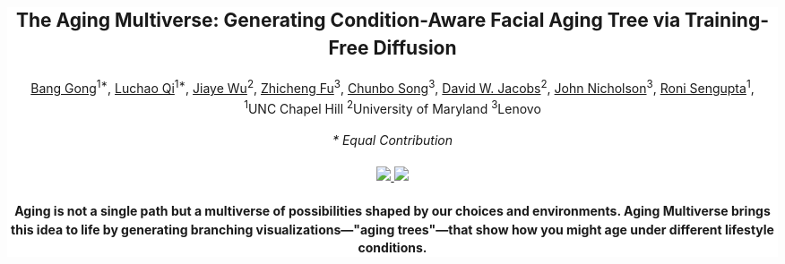 <div align="center">
<div style="text-align: center;">
    <h2>The Aging Multiverse: Generating Condition-Aware Facial Aging Tree via Training-Free Diffusion</h2>
</div>



<div>
    <span class="author-block">
        <a href="https://www.linkedin.com/in/bang-gong-461862250/">Bang Gong</a><sup>1*</sup>,</span>
    <span class="author-block">
        <a href="https://luchaoqi.com/">Luchao Qi</a><sup>1*</sup>,</span>
    <span class="author-block">
        <a href="https://scholar.google.com/citations?user=g2CuYi4AAAAJ&hl=en">Jiaye Wu</a><sup>2</sup>,</span>
    <span class="author-block">
        <a href="https://www.linkedin.com/in/zhicheng-fu-97533492/">Zhicheng Fu</a><sup>3</sup>,</span>
    <span class="author-block">
        <a href="https://www.linkedin.com/in/chunbo-s-24064661/">Chunbo Song</a><sup>3</sup>,</span>
    <span class="author-block">
        <a href="https://www.cs.umd.edu/~djacobs/">David W. Jacobs</a><sup>2</sup>,
    </span>
    <span class="author-block">
        <a href="https://www.linkedin.com/in/john-nicholson-9684792/">John Nicholson</a><sup>3</sup>,
    </span>
    <span class="author-block">
        <a href="https://www.cs.unc.edu/~ronisen/">Roni Sengupta</a><sup>1</sup>,
    </span>
</div>
<div class="is-size-5 publication-authors">
<span class="author-block"><sup>1</sup>UNC Chapel Hill</span>
<span class="author-block"><sup>2</sup>University of Maryland</span>
<span class="author-block"><sup>3</sup>Lenovo</span>
</div>

*\* Equal Contribution*

<div>
    <h4 align="center">
        <a href="https://agingmultiverse.github.io/" target='_blank'>
        <img src="https://img.shields.io/badge/🐳-Project%20Page-blue">
        </a>
        <a href="https://arxiv.org/abs/2506.21008" target='_blank'>
        <img src="https://img.shields.io/badge/arXiv-2506.21008-b31b1b.svg">
        </a>
    </h4>
</div>

<strong>Aging is not a single path but a multiverse of possibilities shaped by our choices and environments. Aging Multiverse brings this idea to life by generating branching visualizations—"aging trees"—that show how you might age under different lifestyle conditions. </strong>
